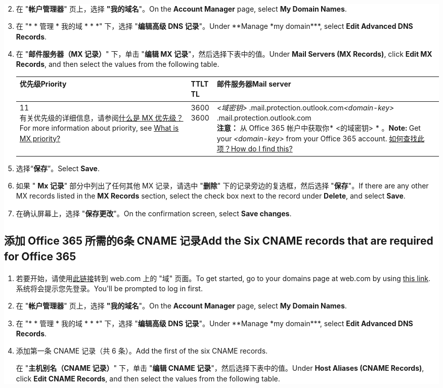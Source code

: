 2. <span data-ttu-id="bd2f6-162">在 "**帐户管理器**" 页上，选择 **"我的域名**"。</span><span class="sxs-lookup"><span data-stu-id="bd2f6-162">On the **Account Manager** page, select **My Domain Names**.</span></span> 
  
3. <span data-ttu-id="bd2f6-163">在 "\* \* 管理 \* 我的域 \* \* \*" 下，选择 "**编辑高级 DNS 记录**"。</span><span class="sxs-lookup"><span data-stu-id="bd2f6-163">Under \*\*Manage \*my domain\*\*\*, select **Edit Advanced DNS Records**.</span></span>

4. <span data-ttu-id="bd2f6-164">在 "**邮件服务器（MX 记录）**" 下，单击 "**编辑 MX 记录**"，然后选择下表中的值。</span><span class="sxs-lookup"><span data-stu-id="bd2f6-164">Under **Mail Servers (MX Records)**, click **Edit MX Records**, and then select the values from the following table.</span></span> 
    
    |<span data-ttu-id="bd2f6-165">**优先级**</span><span class="sxs-lookup"><span data-stu-id="bd2f6-165">**Priority**</span></span>|<span data-ttu-id="bd2f6-166">**TTL**</span><span class="sxs-lookup"><span data-stu-id="bd2f6-166">**TTL**</span></span>|<span data-ttu-id="bd2f6-167">**邮件服务器**</span><span class="sxs-lookup"><span data-stu-id="bd2f6-167">**Mail server**</span></span>|
    |:-----|:-----|:-----|
    |<span data-ttu-id="bd2f6-168">1</span><span class="sxs-lookup"><span data-stu-id="bd2f6-168">1</span></span>  <br/> <span data-ttu-id="bd2f6-169">有关优先级的详细信息，请参阅[什么是 MX 优先级？](https://support.office.com/article/2784cc4d-95be-443d-b5f7-bb5dd867ba83.aspx)</span><span class="sxs-lookup"><span data-stu-id="bd2f6-169">For more information about priority, see [What is MX priority?](https://support.office.com/article/2784cc4d-95be-443d-b5f7-bb5dd867ba83.aspx)</span></span> <br/> |<span data-ttu-id="bd2f6-170">3600</span><span class="sxs-lookup"><span data-stu-id="bd2f6-170">3600</span></span>  <br/> |<span data-ttu-id="bd2f6-171">*\<域密钥\>*  .mail.protection.outlook.com</span><span class="sxs-lookup"><span data-stu-id="bd2f6-171">*\<domain-key\>*  .mail.protection.outlook.com</span></span>  <br/> <span data-ttu-id="bd2f6-172">**注意：** 从 Office 365 帐户中获取你\* \<的域密钥\> \* 。</span><span class="sxs-lookup"><span data-stu-id="bd2f6-172">**Note:** Get your  *\<domain-key\>*  from your Office 365 account.</span></span>   [<span data-ttu-id="bd2f6-173">如何查找此项？</span><span class="sxs-lookup"><span data-stu-id="bd2f6-173">How do I find this?</span></span>](../get-help-with-domains/information-for-dns-records.md) |
   

5. <span data-ttu-id="bd2f6-174">选择“**保存**”。</span><span class="sxs-lookup"><span data-stu-id="bd2f6-174">Select **Save**.</span></span>
  
6. <span data-ttu-id="bd2f6-175">如果 " **Mx 记录**" 部分中列出了任何其他 MX 记录，请选中 "**删除**" 下的记录旁边的复选框，然后选择 "**保存**"。</span><span class="sxs-lookup"><span data-stu-id="bd2f6-175">If there are any other MX records listed in the **MX Records** section, select the check box next to the record under **Delete**, and select **Save**.</span></span> 
  
7. <span data-ttu-id="bd2f6-176">在确认屏幕上，选择 "**保存更改**"。</span><span class="sxs-lookup"><span data-stu-id="bd2f6-176">On the confirmation screen, select **Save changes**.</span></span> 

  
## <a name="add-the-six-cname-records-that-are-required-for-office-365"></a><span data-ttu-id="bd2f6-177">添加 Office 365 所需的6条 CNAME 记录</span><span class="sxs-lookup"><span data-stu-id="bd2f6-177">Add the Six CNAME records that are required for Office 365</span></span>
<span data-ttu-id="bd2f6-178"><a name="BKMK_add_CNAME"> </a></span><span class="sxs-lookup"><span data-stu-id="bd2f6-178"><a name="BKMK_add_CNAME"> </a></span></span>

1. <span data-ttu-id="bd2f6-179">若要开始，请使用[此链接](https://checkout.web.com/manage-it/index.jsp)转到 web.com 上的 "域" 页面。</span><span class="sxs-lookup"><span data-stu-id="bd2f6-179">To get started, go to your domains page at web.com by using [this link](https://checkout.web.com/manage-it/index.jsp).</span></span> <span data-ttu-id="bd2f6-180">系统将会提示您先登录。</span><span class="sxs-lookup"><span data-stu-id="bd2f6-180">You'll be prompted to log in first.</span></span>
     
2. <span data-ttu-id="bd2f6-181">在 "**帐户管理器**" 页上，选择 **"我的域名**"。</span><span class="sxs-lookup"><span data-stu-id="bd2f6-181">On the **Account Manager** page, select **My Domain Names**.</span></span> 
  
3. <span data-ttu-id="bd2f6-182">在 "\* \* 管理 \* 我的域 \* \* \*" 下，选择 "**编辑高级 DNS 记录**"。</span><span class="sxs-lookup"><span data-stu-id="bd2f6-182">Under \*\*Manage \*my domain\*\*\*, select **Edit Advanced DNS Records**.</span></span>

4. <span data-ttu-id="bd2f6-183">添加第一条 CNAME 记录（共 6 条）。</span><span class="sxs-lookup"><span data-stu-id="bd2f6-183">Add the first of the six CNAME records.</span></span>
    
    <span data-ttu-id="bd2f6-184">在 "**主机别名（CNAME 记录）**" 下，单击 "**编辑 CNAME 记录**"，然后选择下表中的值。</span><span class="sxs-lookup"><span data-stu-id="bd2f6-184">Under **Host Aliases (CNAME Records)**, click **Edit CNAME Records**, and then select the values from the following table.</span></span>
    